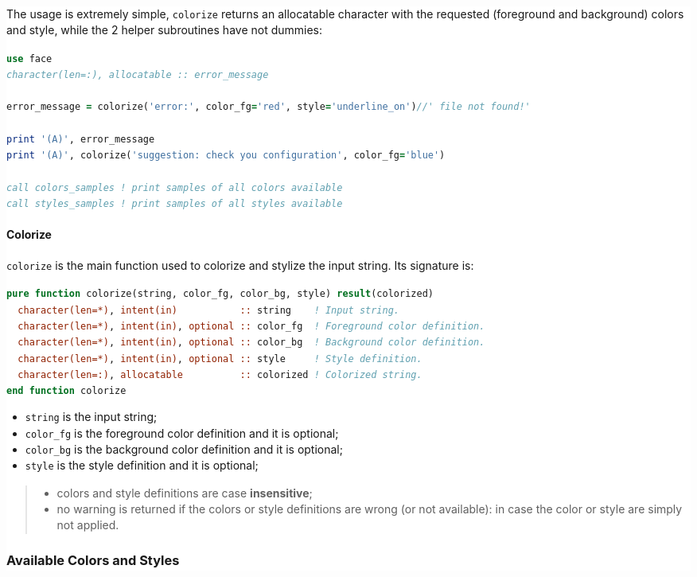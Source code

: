 The usage is extremely simple, `colorize` returns an allocatable character with the requested (foreground and background) colors and style, while the 2 helper subroutines have not dummies:

```fortran
use face
character(len=:), allocatable :: error_message

error_message = colorize('error:', color_fg='red', style='underline_on')//' file not found!'

print '(A)', error_message
print '(A)', colorize('suggestion: check you configuration', color_fg='blue')

call colors_samples ! print samples of all colors available
call styles_samples ! print samples of all styles available
```

#### Colorize

`colorize` is the main function used to colorize and stylize the input string. Its signature is:

```fortran
pure function colorize(string, color_fg, color_bg, style) result(colorized)
  character(len=*), intent(in)           :: string    ! Input string.
  character(len=*), intent(in), optional :: color_fg  ! Foreground color definition.
  character(len=*), intent(in), optional :: color_bg  ! Background color definition.
  character(len=*), intent(in), optional :: style     ! Style definition.
  character(len=:), allocatable          :: colorized ! Colorized string.
end function colorize
```

+ `string` is the input string;
+ `color_fg` is the foreground color definition and it is optional;
+ `color_bg` is the background color definition and it is optional;
+ `style` is the style definition and it is optional;

> + colors and style definitions are case **insensitive**;
> + no warning is returned if the colors or style definitions are wrong (or not available): in case the color or style are simply not applied.

### Available Colors and Styles

